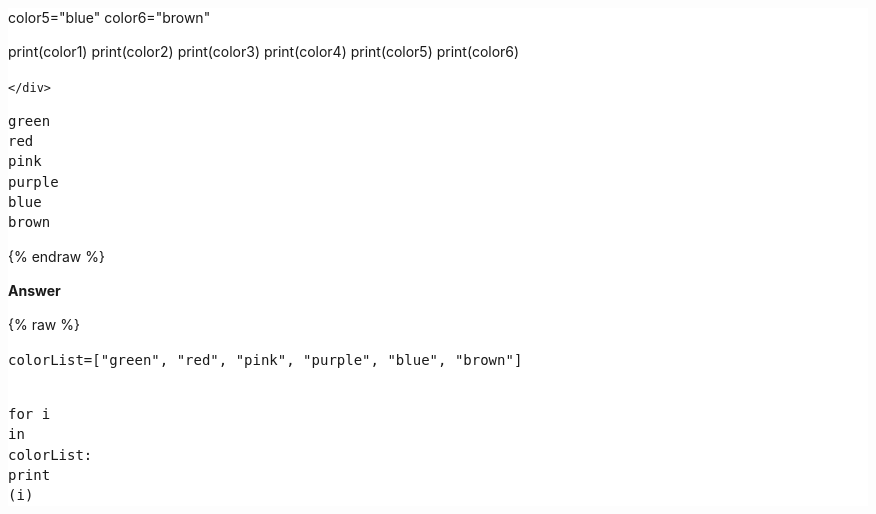 <span class="n">color5</span><span class="o">=</span><span class="s2">&quot;blue&quot;</span>
<span class="n">color6</span><span class="o">=</span><span class="s2">&quot;brown&quot;</span>

<span class="nb">print</span><span class="p">(</span><span class="n">color1</span><span class="p">)</span>
<span class="nb">print</span><span class="p">(</span><span class="n">color2</span><span class="p">)</span>
<span class="nb">print</span><span class="p">(</span><span class="n">color3</span><span class="p">)</span>
<span class="nb">print</span><span class="p">(</span><span class="n">color4</span><span class="p">)</span>
<span class="nb">print</span><span class="p">(</span><span class="n">color5</span><span class="p">)</span>
<span class="nb">print</span><span class="p">(</span><span class="n">color6</span><span class="p">)</span>
</pre></div>

    </div>
</div>
</div>

<div class="output_wrapper">
<div class="output">

<div class="output_area">

<div class="output_subarea output_stream output_stdout output_text">
<pre>green
red
pink
purple
blue
brown
</pre>
</div>
</div>

</div>
</div>

</div>
    {% endraw %}

<div class="cell border-box-sizing text_cell rendered"><div class="inner_cell">
<div class="text_cell_render border-box-sizing rendered_html">
<p><strong>Answer</strong></p>

</div>
</div>
</div>
    {% raw %}
    
<div class="cell border-box-sizing code_cell rendered">
<div class="input">

<div class="inner_cell">
    <div class="input_area">
<div class=" highlight hl-ipython3"><pre><span></span><span class="n">colorList</span><span class="o">=</span><span class="p">[</span><span class="s2">&quot;green&quot;</span><span class="p">,</span> <span class="s2">&quot;red&quot;</span><span class="p">,</span> <span class="s2">&quot;pink&quot;</span><span class="p">,</span> <span class="s2">&quot;purple&quot;</span><span class="p">,</span> <span class="s2">&quot;blue&quot;</span><span class="p">,</span> <span class="s2">&quot;brown&quot;</span><span class="p">]</span>

<span class="k">for</span> <span class="n">i</span> <span class="ow">in</span> <span class="n">colorList</span><span class="p">:</span> 
    <span class="nb">print</span> <span class="p">(</span><span class="n">i</span><span class="p">)</span>
</pre></div>